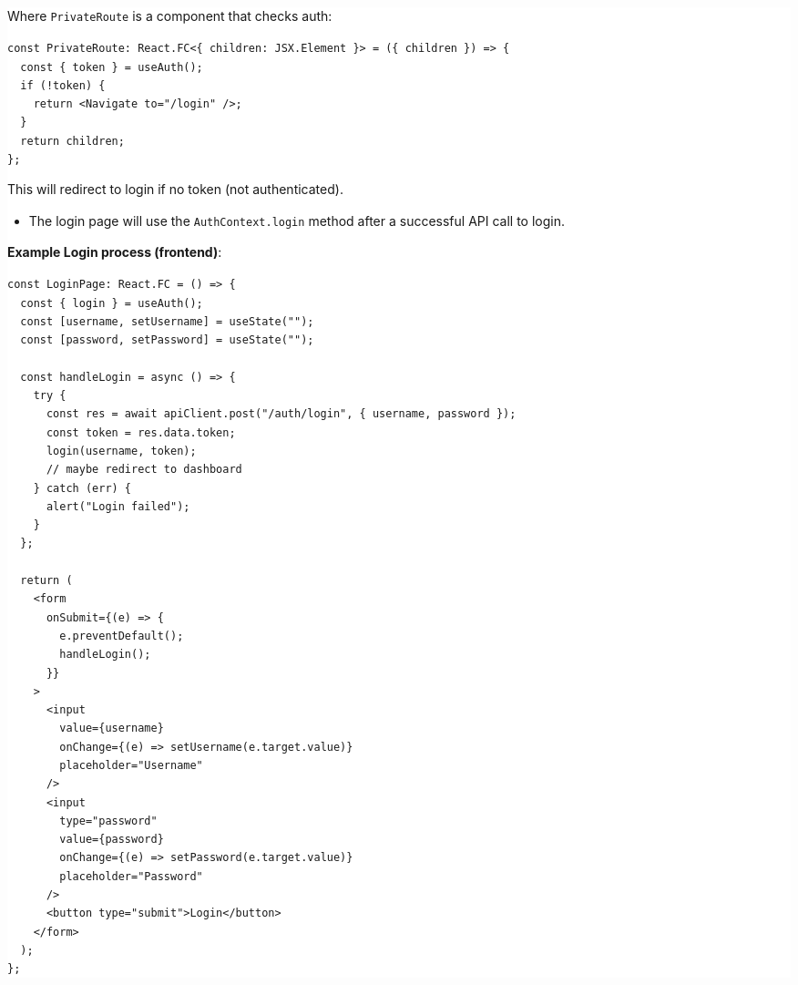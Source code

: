   Where `PrivateRoute` is a component that checks auth:

  ```tsx
  const PrivateRoute: React.FC<{ children: JSX.Element }> = ({ children }) => {
    const { token } = useAuth();
    if (!token) {
      return <Navigate to="/login" />;
    }
    return children;
  };
  ```

  This will redirect to login if no token (not authenticated).

- The login page will use the `AuthContext.login` method after a successful API call to login.

**Example Login process (frontend)**:

```tsx
const LoginPage: React.FC = () => {
  const { login } = useAuth();
  const [username, setUsername] = useState("");
  const [password, setPassword] = useState("");

  const handleLogin = async () => {
    try {
      const res = await apiClient.post("/auth/login", { username, password });
      const token = res.data.token;
      login(username, token);
      // maybe redirect to dashboard
    } catch (err) {
      alert("Login failed");
    }
  };

  return (
    <form
      onSubmit={(e) => {
        e.preventDefault();
        handleLogin();
      }}
    >
      <input
        value={username}
        onChange={(e) => setUsername(e.target.value)}
        placeholder="Username"
      />
      <input
        type="password"
        value={password}
        onChange={(e) => setPassword(e.target.value)}
        placeholder="Password"
      />
      <button type="submit">Login</button>
    </form>
  );
};
```
